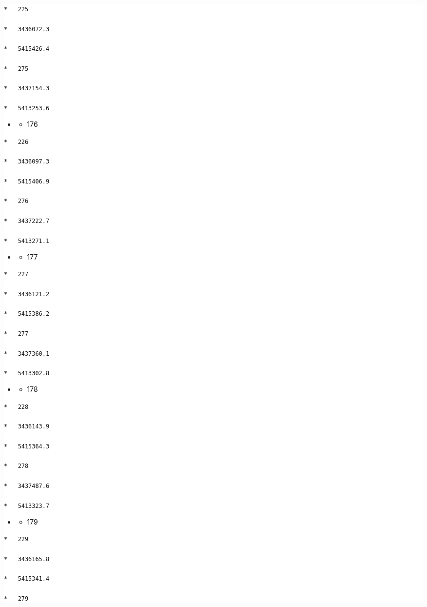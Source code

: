     *   225

    *   3436072.3

    *   5415426.4

    *   275

    *   3437154.3

    *   5413253.6


*    *   176

    *   226

    *   3436097.3

    *   5415406.9

    *   276

    *   3437222.7

    *   5413271.1


*    *   177

    *   227

    *   3436121.2

    *   5415386.2

    *   277

    *   3437360.1

    *   5413302.8


*    *   178

    *   228

    *   3436143.9

    *   5415364.3

    *   278

    *   3437487.6

    *   5413323.7


*    *   179

    *   229

    *   3436165.8

    *   5415341.4

    *   279
